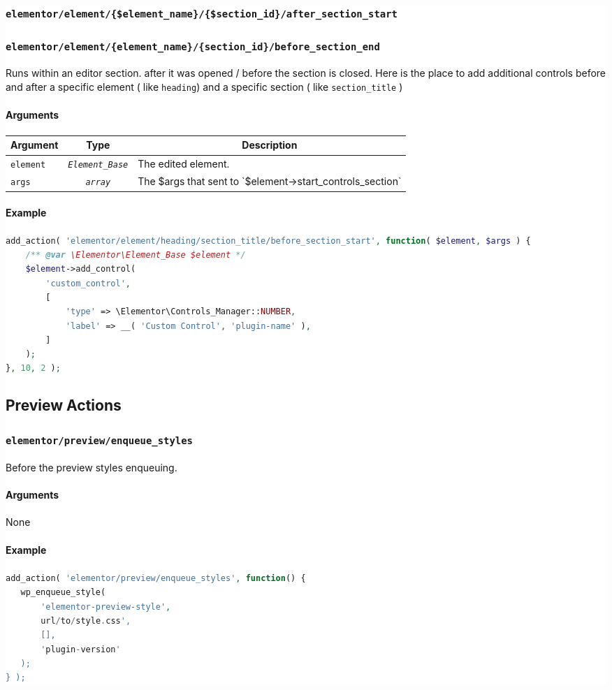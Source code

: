 ### `elementor/element/{$element_name}/{$section_id}/after_section_start`
### `elementor/element/{element_name}/{section_id}/before_section_end`

Runs within an editor section. after it was opened / before the section is closed.
Here is the place to add additional controls before and after a specific element ( like `heading`) and a specific section ( like `section_title` )

#### Arguments

Argument          | Type              | Description
------------      | :------:          | ----------------------
`element`         | *`Element_Base`*  | The edited element.
`args`            | *`array`*         | The $args that sent to `$element->start_controls_section`
 
#### Example

```php
add_action( 'elementor/element/heading/section_title/before_section_start', function( $element, $args ) {
	/** @var \Elementor\Element_Base $element */
	$element->add_control(
		'custom_control',
		[
			'type' => \Elementor\Controls_Manager::NUMBER,
			'label' => __( 'Custom Control', 'plugin-name' ),
		]
	);
}, 10, 2 );
```

## Preview Actions
### `elementor/preview/enqueue_styles`
Before the preview styles enqueuing.

#### Arguments
None
 
#### Example

 ```php
add_action( 'elementor/preview/enqueue_styles', function() {
	wp_enqueue_style(
		'elementor-preview-style',
		url/to/style.css',
		[],
		'plugin-version'
	);
} );
```
